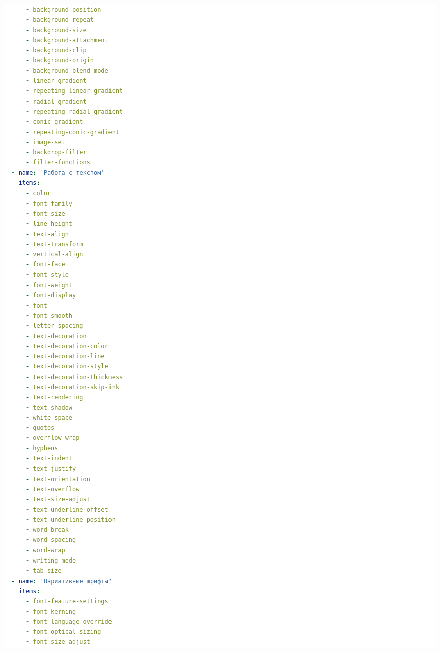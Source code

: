 ```yaml
      - background-position
      - background-repeat
      - background-size
      - background-attachment
      - background-clip
      - background-origin
      - background-blend-mode
      - linear-gradient
      - repeating-linear-gradient
      - radial-gradient
      - repeating-radial-gradient
      - conic-gradient
      - repeating-conic-gradient
      - image-set
      - backdrop-filter
      - filter-functions
  - name: 'Работа с текстом'
    items:
      - color
      - font-family
      - font-size
      - line-height
      - text-align
      - text-transform
      - vertical-align
      - font-face
      - font-style
      - font-weight
      - font-display
      - font
      - font-smooth
      - letter-spacing
      - text-decoration
      - text-decoration-color
      - text-decoration-line
      - text-decoration-style
      - text-decoration-thickness
      - text-decoration-skip-ink
      - text-rendering
      - text-shadow
      - white-space
      - quotes
      - overflow-wrap
      - hyphens
      - text-indent
      - text-justify
      - text-orientation
      - text-overflow
      - text-size-adjust
      - text-underline-offset
      - text-underline-position
      - word-break
      - word-spacing
      - word-wrap
      - writing-mode
      - tab-size
  - name: 'Вариативные шрифты'
    items:
      - font-feature-settings
      - font-kerning
      - font-language-override
      - font-optical-sizing
      - font-size-adjust
```